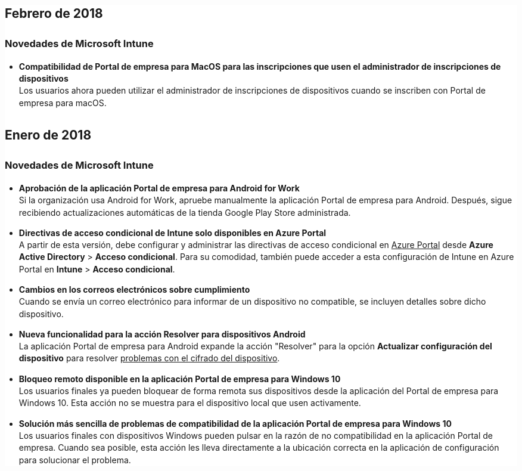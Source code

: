 

## <a name="february-2018"></a>Febrero de 2018

### <a name="new-in-microsoft-intune"></a>Novedades de Microsoft Intune

- **Compatibilidad de Portal de empresa para MacOS para las inscripciones que usen el administrador de inscripciones de dispositivos**  
    Los usuarios ahora pueden utilizar el administrador de inscripciones de dispositivos cuando se inscriben con Portal de empresa para macOS.
    <!-- 1352411 -->


## <a name="january-2018"></a>Enero de 2018

### <a name="new-in-microsoft-intune"></a>Novedades de Microsoft Intune

- **Aprobación de la aplicación Portal de empresa para Android for Work**  
  Si la organización usa Android for Work, apruebe manualmente la aplicación Portal de empresa para Android. Después, sigue recibiendo actualizaciones automáticas de la tienda Google Play Store administrada.
    

- **Directivas de acceso condicional de Intune solo disponibles en Azure Portal**   
  A partir de esta versión, debe configurar y administrar las directivas de acceso condicional en [Azure Portal](https://portal.azure.com) desde **Azure Active Directory** > **Acceso condicional**. Para su comodidad, también puede acceder a esta configuración de Intune en Azure Portal en **Intune** > **Acceso condicional**.
   

- **Cambios en los correos electrónicos sobre cumplimiento**    
  Cuando se envía un correo electrónico para informar de un dispositivo no compatible, se incluyen detalles sobre dicho dispositivo. 
  

- **Nueva funcionalidad para la acción Resolver para dispositivos Android**    
  La aplicación Portal de empresa para Android expande la acción "Resolver" para la opción **Actualizar configuración del dispositivo** para resolver [problemas con el cifrado del dispositivo](https://docs.microsoft.com/intune-user-help/encrypt-your-device-android).
  

- **Bloqueo remoto disponible en la aplicación Portal de empresa para Windows 10**    
  Los usuarios finales ya pueden bloquear de forma remota sus dispositivos desde la aplicación del Portal de empresa para Windows 10. Esta acción no se muestra para el dispositivo local que usen activamente.
  

- **Solución más sencilla de problemas de compatibilidad de la aplicación Portal de empresa para Windows 10**   
  Los usuarios finales con dispositivos Windows pueden pulsar en la razón de no compatibilidad en la aplicación Portal de empresa. Cuando sea posible, esta acción les lleva directamente a la ubicación correcta en la aplicación de configuración para solucionar el problema.
      

